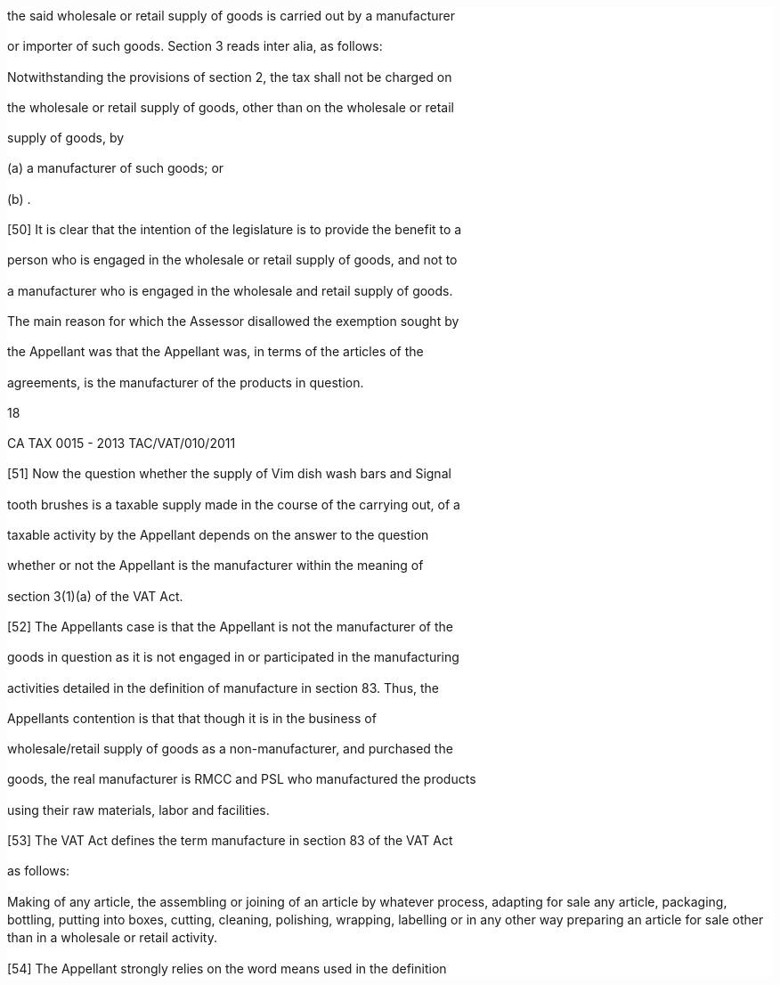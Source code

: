 the said wholesale or retail supply of goods is carried out by a manufacturer

or importer of such goods. Section 3 reads inter alia, as follows:

Notwithstanding the provisions of section 2, the tax shall not be charged on

the wholesale or retail supply of goods, other than on the wholesale or retail

supply of goods, by

(a) a manufacturer of such goods; or

(b) .

[50] It is clear that the intention of the legislature is to provide the benefit to a

person who is engaged in the wholesale or retail supply of goods, and not to

a manufacturer who is engaged in the wholesale and retail supply of goods.

The main reason for which the Assessor disallowed the exemption sought by

the Appellant was that the Appellant was, in terms of the articles of the

agreements, is the manufacturer of the products in question.

18

CA TAX 0015 - 2013 TAC/VAT/010/2011

[51] Now the question whether the supply of Vim dish wash bars and Signal

tooth brushes is a taxable supply made in the course of the carrying out, of a

taxable activity by the Appellant depends on the answer to the question

whether or not the Appellant is the manufacturer within the meaning of

section 3(1)(a) of the VAT Act.

[52] The Appellants case is that the Appellant is not the manufacturer of the

goods in question as it is not engaged in or participated in the manufacturing

activities detailed in the definition of manufacture in section 83. Thus, the

Appellants contention is that that though it is in the business of

wholesale/retail supply of goods as a non-manufacturer, and purchased the

goods, the real manufacturer is RMCC and PSL who manufactured the products

using their raw materials, labor and facilities.

[53] The VAT Act defines the term manufacture in section 83 of the VAT Act

as follows:

Making of any article, the assembling or joining of an article by whatever process, adapting for sale any article, packaging, bottling, putting into boxes, cutting, cleaning, polishing, wrapping, labelling or in any other way preparing an article for sale other than in a wholesale or retail activity.

[54] The Appellant strongly relies on the word means used in the definition
